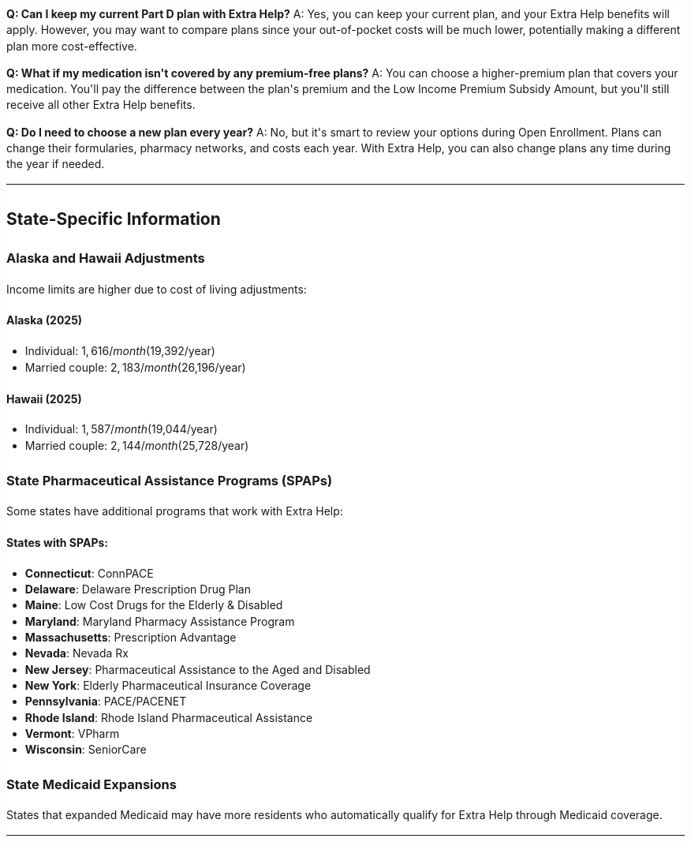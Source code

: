**Q: Can I keep my current Part D plan with Extra Help?**
A: Yes, you can keep your current plan, and your Extra Help benefits will apply. However, you may want to compare plans since your out-of-pocket costs will be much lower, potentially making a different plan more cost-effective.

**Q: What if my medication isn't covered by any premium-free plans?**
A: You can choose a higher-premium plan that covers your medication. You'll pay the difference between the plan's premium and the Low Income Premium Subsidy Amount, but you'll still receive all other Extra Help benefits.

**Q: Do I need to choose a new plan every year?**
A: No, but it's smart to review your options during Open Enrollment. Plans can change their formularies, pharmacy networks, and costs each year. With Extra Help, you can also change plans any time during the year if needed.

---

## State-Specific Information

### Alaska and Hawaii Adjustments
Income limits are higher due to cost of living adjustments:

#### Alaska (2025)
- Individual: $1,616/month ($19,392/year)
- Married couple: $2,183/month ($26,196/year)

#### Hawaii (2025)
- Individual: $1,587/month ($19,044/year)
- Married couple: $2,144/month ($25,728/year)

### State Pharmaceutical Assistance Programs (SPAPs)
Some states have additional programs that work with Extra Help:

#### States with SPAPs:
- **Connecticut**: ConnPACE
- **Delaware**: Delaware Prescription Drug Plan
- **Maine**: Low Cost Drugs for the Elderly & Disabled
- **Maryland**: Maryland Pharmacy Assistance Program
- **Massachusetts**: Prescription Advantage
- **Nevada**: Nevada Rx
- **New Jersey**: Pharmaceutical Assistance to the Aged and Disabled
- **New York**: Elderly Pharmaceutical Insurance Coverage
- **Pennsylvania**: PACE/PACENET
- **Rhode Island**: Rhode Island Pharmaceutical Assistance
- **Vermont**: VPharm
- **Wisconsin**: SeniorCare

### State Medicaid Expansions
States that expanded Medicaid may have more residents who automatically qualify for Extra Help through Medicaid coverage.

---